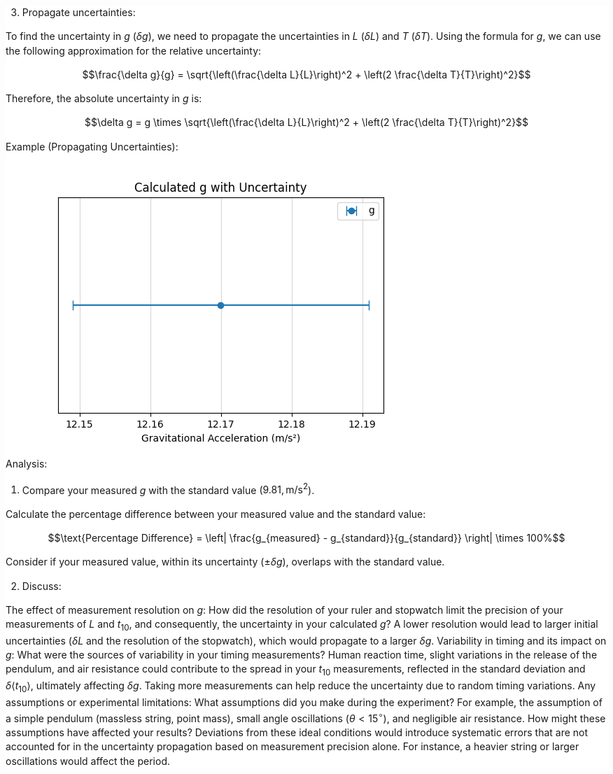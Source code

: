
3. Propagate uncertainties:

To find the uncertainty in $g$ ($\delta g$), we need to propagate the uncertainties in $L$ ($\delta L$) and $T$ ($\delta T$). Using the formula for $g$, we can use the following approximation for the relative uncertainty:

$$\frac{\delta g}{g} = \sqrt{\left(\frac{\delta L}{L}\right)^2 + \left(2 \frac{\delta T}{T}\right)^2}$$

Therefore, the absolute uncertainty in $g$ is:

$$\delta g = g \times \sqrt{\left(\frac{\delta L}{L}\right)^2 + \left(2 \frac{\delta T}{T}\right)^2}$$

Example (Propagating Uncertainties):

![Alt text](image-4.png)

Analysis:

1. Compare your measured $g$ with the standard value ($9.81 , \text{m/s}^2$).

Calculate the percentage difference between your measured value and the standard value:

$$\text{Percentage Difference} = \left| \frac{g_{measured} - g_{standard}}{g_{standard}} \right| \times 100%$$

Consider if your measured value, within its uncertainty ($\pm \delta g$), overlaps with the standard value.

2. Discuss:

The effect of measurement resolution on $g$: How did the resolution of your ruler and stopwatch limit the precision of your measurements of $L$ and $t_{10}$, and consequently, the uncertainty in your calculated $g$? A lower resolution would lead to larger initial uncertainties ($\delta L$ and the resolution of the stopwatch), which would propagate to a larger $\delta g$.
Variability in timing and its impact on $g$: What were the sources of variability in your timing measurements? Human reaction time, slight variations in the release of the pendulum, and air resistance could contribute to the spread in your $t_{10}$ measurements, reflected in the standard deviation and $\delta \langle t_{10} \rangle$, ultimately affecting $\delta g$. Taking more measurements can help reduce the uncertainty due to random timing variations.
Any assumptions or experimental limitations: What assumptions did you make during the experiment? For example, the assumption of a simple pendulum (massless string, point mass), small angle oscillations ($\theta < 15^\circ$), and negligible air resistance. How might these assumptions have affected your results? Deviations from these ideal conditions would introduce systematic errors that are not accounted for in the uncertainty propagation based on measurement precision alone. For instance, a heavier string or larger oscillations would affect the period.
